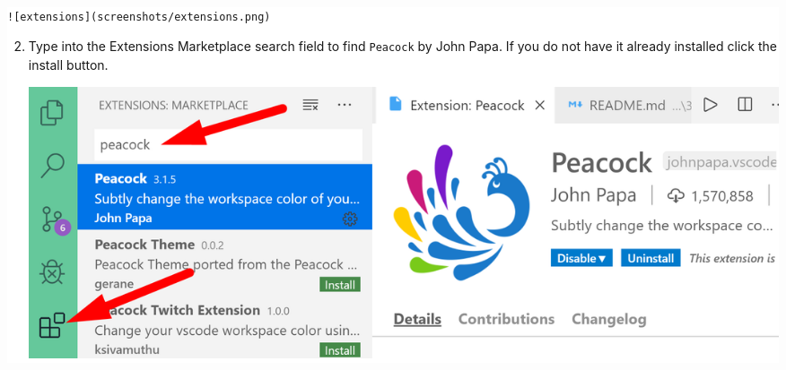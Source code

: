     ![extensions](screenshots/extensions.png)


2. Type into the Extensions Marketplace search field to find `Peacock` by John Papa. If you do not have it already installed click the install button.
   
   ![](screenshots/extensions-install-menu.png)
